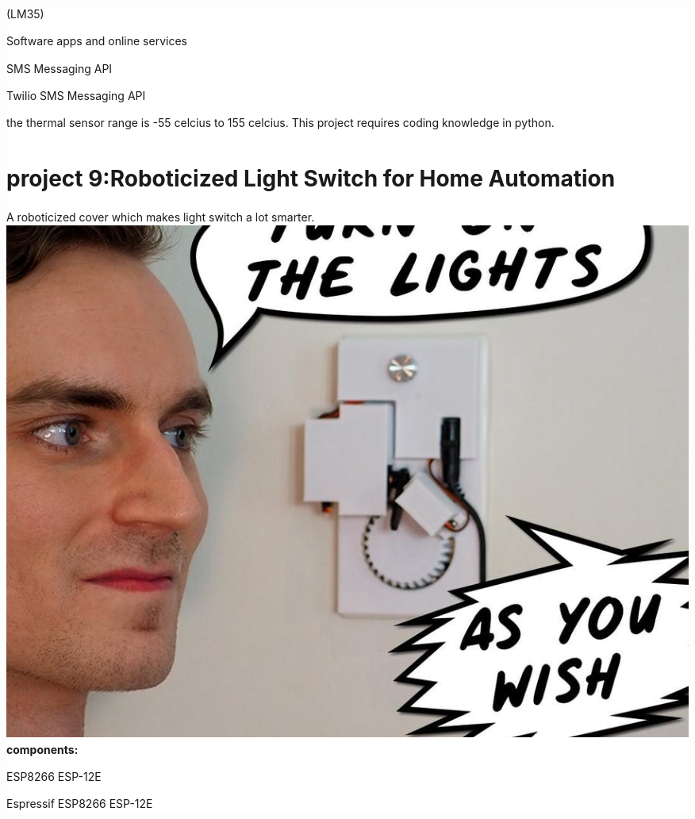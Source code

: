 (LM35)

Software apps and online services

SMS Messaging API	

Twilio SMS Messaging API

the thermal sensor range is -55 celcius to 155 celcius.
This project requires coding knowledge in python.

# project 9:Roboticized Light Switch for Home Automation

 A roboticized cover which makes light switch a lot smarter.
 ![p](https://github.com/sanjaysattva/MiniTask_1.md/blob/7c41987219b39bbc25a1c4385ab8783031e09037/FW67SI8KPFHBGVC.jpg)
  **components:**
  
ESP8266 ESP-12E	

Espressif ESP8266 ESP-12E

